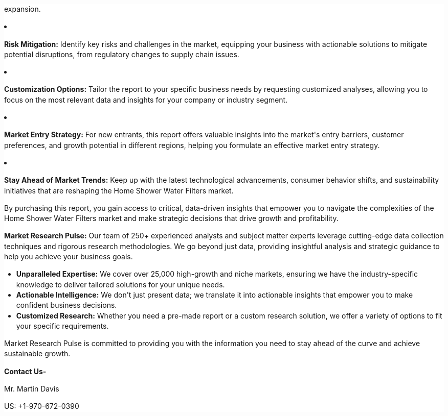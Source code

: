 expansion.</p></li><li><p><strong>Risk Mitigation:</strong> Identify key risks and challenges in the market, equipping your business with actionable solutions to mitigate potential disruptions, from regulatory changes to supply chain issues.</p></li><li><p><strong>Customization Options:</strong> Tailor the report to your specific business needs by requesting customized analyses, allowing you to focus on the most relevant data and insights for your company or industry segment.</p></li><li><p><strong>Market Entry Strategy:</strong> For new entrants, this report offers valuable insights into the market's entry barriers, customer preferences, and growth potential in different regions, helping you formulate an effective market entry strategy.</p></li><li><p><strong>Stay Ahead of Market Trends:</strong> Keep up with the latest technological advancements, consumer behavior shifts, and sustainability initiatives that are reshaping the Home Shower Water Filters market.</p></li></ol><p>By purchasing this report, you gain access to critical, data-driven insights that empower you to navigate the complexities of the Home Shower Water Filters market and make strategic decisions that drive growth and profitability.</p><p><strong>Market Research Pulse:</strong>&nbsp;Our team of 250+ experienced analysts and subject matter experts leverage cutting-edge data collection techniques and rigorous research methodologies. We go beyond just data, providing insightful analysis and strategic guidance to help you achieve your business goals.</p><ul><li><strong>Unparalleled Expertise:</strong>&nbsp;We cover over 25,000 high-growth and niche markets, ensuring we have the industry-specific knowledge to deliver tailored solutions for your unique needs.</li><li><strong>Actionable Intelligence:</strong>&nbsp;We don't just present data; we translate it into actionable insights that empower you to make confident business decisions.</li><li><strong>Customized Research:</strong>&nbsp;Whether you need a pre-made report or a custom research solution, we offer a variety of options to fit your specific requirements.</li></ul><p>Market Research Pulse is committed to providing you with the information you need to stay ahead of the curve and achieve sustainable growth.</p><p><strong>Contact Us-</strong></p><p>Mr. Martin Davis</p><p>US: +1-970-672-0390</p>
